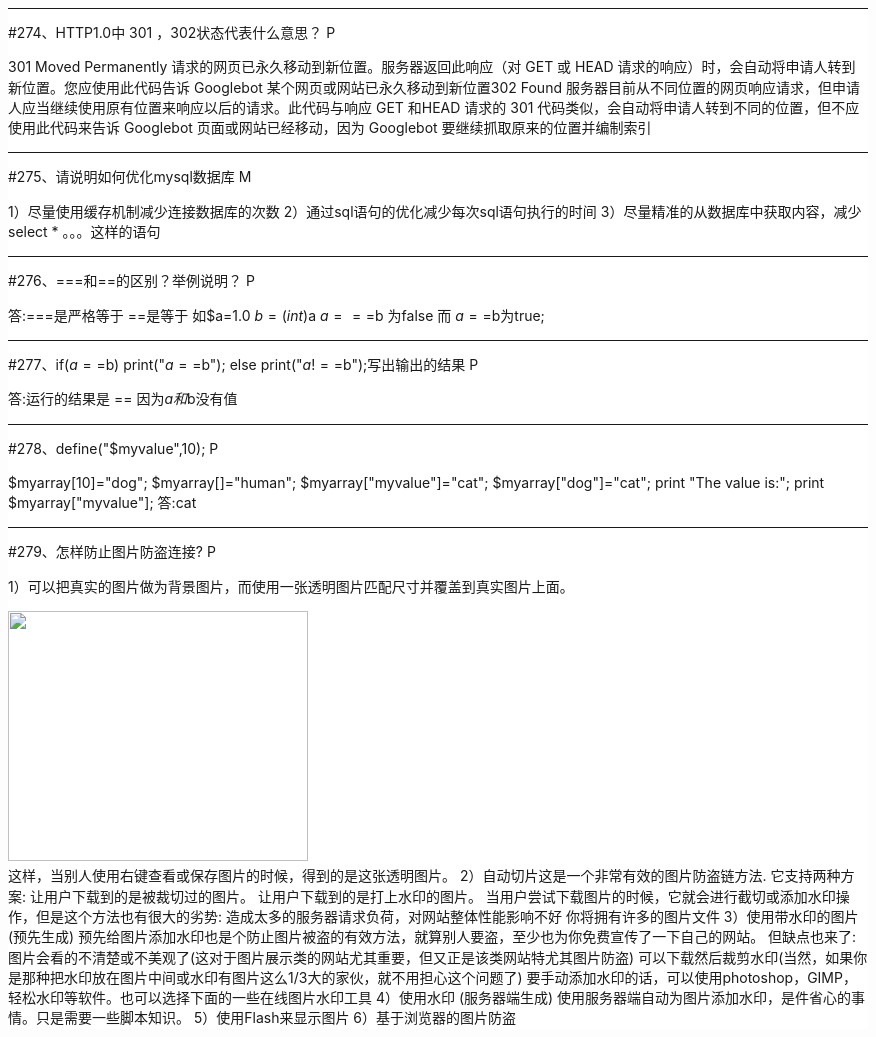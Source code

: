 
---
#274、HTTP1.0中 301 ，302状态代表什么意思？ P

301
Moved Permanently
请求的网页已永久移动到新位置。服务器返回此响应（对 GET 或 HEAD 请求的响应）时，会自动将申请人转到新位置。您应使用此代码告诉 Googlebot 某个网页或网站已永久移动到新位置302
Found
服务器目前从不同位置的网页响应请求，但申请人应当继续使用原有位置来响应以后的请求。此代码与响应 GET 和HEAD 请求的 301 代码类似，会自动将申请人转到不同的位置，但不应使用此代码来告诉 Googlebot 页面或网站已经移动，因为 Googlebot 要继续抓取原来的位置并编制索引


---
#275、请说明如何优化mysql数据库 M

1）尽量使用缓存机制减少连接数据库的次数
2）通过sql语句的优化减少每次sql语句执行的时间
3）尽量精准的从数据库中获取内容，减少select * 。。。这样的语句


---
#276、===和==的区别？举例说明？ P

答:===是严格等于
==是等于
如$a=1.0 $b=(int)$a $a===$b 为false  而 $a==$b为true;

---
#277、if($a==$b) print("$a==$b"); else print("$a!==$b");写出输出的结果 P

答:运行的结果是 ==  因为$a 和$b没有值

---
#278、define("$myvalue",10); P

$myarray[10]="dog";
$myarray[]="human";
$myarray["myvalue"]="cat";
$myarray["dog"]="cat";
print "The value is:";
print $myarray["myvalue"];
答:cat

---
#279、怎样防止图片防盗连接? P

1）可以把真实的图片做为背景图片，而使用一张透明图片匹配尺寸并覆盖到真实图片上面。
    <div id="image1" style="background-image: url(originalImage.jpg);">
    <img src="blank.gif" height="250px" width="300px">
    </div>
这样，当别人使用右键查看或保存图片的时候，得到的是这张透明图片。
2）自动切片这是一个非常有效的图片防盗链方法.
它支持两种方案:
让用户下载到的是被裁切过的图片。 
让用户下载到的是打上水印的图片。 
当用户尝试下载图片的时候，它就会进行截切或添加水印操作，但是这个方法也有很大的劣势:
造成太多的服务器请求负荷，对网站整体性能影响不好 
你将拥有许多的图片文件
3）使用带水印的图片 (预先生成)
预先给图片添加水印也是个防止图片被盗的有效方法，就算别人要盗，至少也为你免费宣传了一下自己的网站。
但缺点也来了:
图片会看的不清楚或不美观了(这对于图片展示类的网站尤其重要，但又正是该类网站特尤其图片防盗) 
可以下载然后裁剪水印(当然，如果你是那种把水印放在图片中间或水印有图片这么1/3大的家伙，就不用担心这个问题了) 
要手动添加水印的话，可以使用photoshop，GIMP，轻松水印等软件。也可以选择下面的一些在线图片水印工具
4）使用水印 (服务器端生成)
使用服务器端自动为图片添加水印，是件省心的事情。只是需要一些脚本知识。
5）使用Flash来显示图片
6）基于浏览器的图片防盗